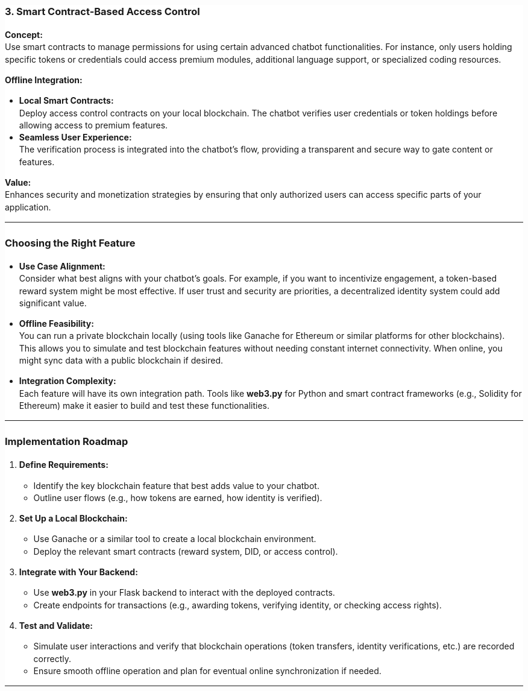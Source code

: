 ### 3. Smart Contract-Based Access Control

**Concept:**  
Use smart contracts to manage permissions for using certain advanced chatbot functionalities. For instance, only users holding specific tokens or credentials could access premium modules, additional language support, or specialized coding resources.

**Offline Integration:**  
- **Local Smart Contracts:**  
  Deploy access control contracts on your local blockchain. The chatbot verifies user credentials or token holdings before allowing access to premium features.
- **Seamless User Experience:**  
  The verification process is integrated into the chatbot’s flow, providing a transparent and secure way to gate content or features.

**Value:**  
Enhances security and monetization strategies by ensuring that only authorized users can access specific parts of your application.

---

### Choosing the Right Feature

- **Use Case Alignment:**  
  Consider what best aligns with your chatbot’s goals. For example, if you want to incentivize engagement, a token-based reward system might be most effective. If user trust and security are priorities, a decentralized identity system could add significant value.
  
- **Offline Feasibility:**  
  You can run a private blockchain locally (using tools like Ganache for Ethereum or similar platforms for other blockchains). This allows you to simulate and test blockchain features without needing constant internet connectivity. When online, you might sync data with a public blockchain if desired.

- **Integration Complexity:**  
  Each feature will have its own integration path. Tools like **web3.py** for Python and smart contract frameworks (e.g., Solidity for Ethereum) make it easier to build and test these functionalities.

---

### Implementation Roadmap

1. **Define Requirements:**  
   - Identify the key blockchain feature that best adds value to your chatbot.
   - Outline user flows (e.g., how tokens are earned, how identity is verified).

2. **Set Up a Local Blockchain:**  
   - Use Ganache or a similar tool to create a local blockchain environment.
   - Deploy the relevant smart contracts (reward system, DID, or access control).

3. **Integrate with Your Backend:**  
   - Use **web3.py** in your Flask backend to interact with the deployed contracts.
   - Create endpoints for transactions (e.g., awarding tokens, verifying identity, or checking access rights).

4. **Test and Validate:**  
   - Simulate user interactions and verify that blockchain operations (token transfers, identity verifications, etc.) are recorded correctly.
   - Ensure smooth offline operation and plan for eventual online synchronization if needed.

---